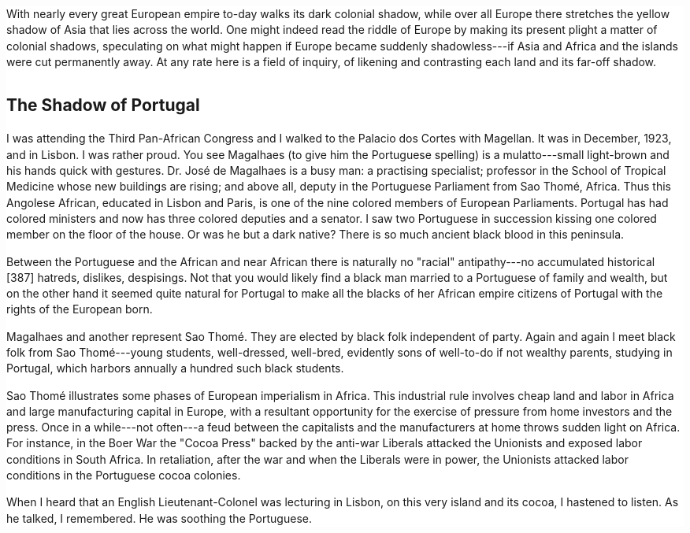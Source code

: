 With nearly every great European empire to-day walks its dark colonial
shadow, while over all Europe there stretches the yellow shadow of Asia
that lies across the world. One might indeed read the riddle of Europe
by making its present plight a matter of colonial shadows, speculating
on what might happen if Europe became suddenly shadowless---if Asia and
Africa and the islands were cut permanently away. At any rate here is a
field of inquiry, of likening and contrasting each land and its far-off
shadow.

## The Shadow of Portugal

I was attending the Third Pan-African Congress and I walked to the
Palacio dos Cortes with Magellan. It was in December, 1923, and in
Lisbon. I was rather proud. You see Magalhaes (to give him the
Portuguese spelling) is a mulatto---small light-brown and his hands
quick with gestures. Dr. José de Magalhaes is a busy man: a practising
specialist; professor in the School of Tropical Medicine whose new
buildings are rising; and above all, deputy in the Portuguese Parliament
from Sao Thomé, Africa. Thus this Angolese African, educated in Lisbon
and Paris, is one of the nine colored members of European Parliaments.
Portugal has had colored ministers and now has three colored deputies
and a senator. I saw two Portuguese in succession kissing one colored
member on the floor of the house. Or was he but a dark native? There is
so much ancient black blood in this peninsula.

Between the Portuguese and the African and near African there is
naturally no "racial" antipathy---no accumulated historical
<span class="pagenum">[387]</span>
hatreds, dislikes, despisings. Not that you would likely
find a black man married to a Portuguese of family and wealth, but on
the other hand it seemed quite natural for Portugal to make all the
blacks of her African empire citizens of Portugal with the rights of the
European born.

Magalhaes and another represent Sao Thomé. They are elected by black
folk independent of party. Again and again I meet black folk from Sao
Thomé---young students, well-dressed, well-bred, evidently sons of
well-to-do if not wealthy parents, studying in Portugal, which harbors
annually a hundred such black students.

Sao Thomé illustrates some phases of European imperialism in Africa.
This industrial rule involves cheap land and labor in Africa and large
manufacturing capital in Europe, with a resultant opportunity for the
exercise of pressure from home investors and the press. Once in a
while---not often---a feud between the capitalists and the manufacturers
at home throws sudden light on Africa. For instance, in the Boer War the
"Cocoa Press" backed by the anti-war Liberals attacked the Unionists and
exposed labor conditions in South Africa. In retaliation, after the war
and when the Liberals were in power, the Unionists attacked labor
conditions in the Portuguese cocoa colonies.

When I heard that an English Lieutenant-Colonel was lecturing in Lisbon,
on this very island and its cocoa, I hastened to listen. As he talked, I
remembered. He was soothing the Portuguese.
